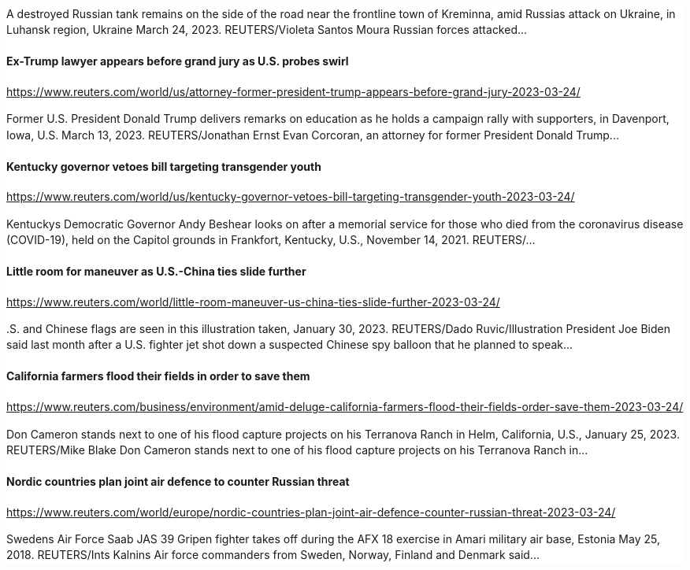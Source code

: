A destroyed Russian tank remains on the side of the road near the
frontline town of Kreminna, amid Russias attack on Ukraine, in Luhansk
region, Ukraine March 24, 2023. REUTERS/Violeta Santos Moura Russian
forces attacked\...

#### Ex-Trump lawyer appears before grand jury as U.S. probes swirl

https://www.reuters.com/world/us/attorney-former-president-trump-appears-before-grand-jury-2023-03-24/

Former U.S. President Donald Trump delivers remarks on education as he
holds a campaign rally with supporters, in Davenport, Iowa, U.S. March
13, 2023. REUTERS/Jonathan Ernst Evan Corcoran, an attorney for former
President Donald Trump\...

#### Kentucky governor vetoes bill targeting transgender youth

https://www.reuters.com/world/us/kentucky-governor-vetoes-bill-targeting-transgender-youth-2023-03-24/

Kentuckys Democratic Governor Andy Beshear looks on after a memorial
service for those who died from the coronavirus disease (COVID-19), held
on the Capitol grounds in Frankfort, Kentucky, U.S., November 14, 2021.
REUTERS/\...

#### Little room for maneuver as U.S.-China ties slide further

https://www.reuters.com/world/little-room-maneuver-us-china-ties-slide-further-2023-03-24/

.S. and Chinese flags are seen in this illustration taken, January 30,
2023. REUTERS/Dado Ruvic/Illustration President Joe Biden said last
month after a U.S. fighter jet shot down a suspected Chinese spy balloon
that he planned to speak\...

#### California farmers flood their fields in order to save them

https://www.reuters.com/business/environment/amid-deluge-california-farmers-flood-their-fields-order-save-them-2023-03-24/

Don Cameron stands next to one of his flood capture projects on his
Terranova Ranch in Helm, California, U.S., January 25, 2023.
REUTERS/Mike Blake Don Cameron stands next to one of his flood capture
projects on his Terranova Ranch in\...

#### Nordic countries plan joint air defence to counter Russian threat

https://www.reuters.com/world/europe/nordic-countries-plan-joint-air-defence-counter-russian-threat-2023-03-24/

Swedens Air Force Saab JAS 39 Gripen fighter takes off during the AFX 18
exercise in Amari military air base, Estonia May 25, 2018. REUTERS/Ints
Kalnins Air force commanders from Sweden, Norway, Finland and Denmark
said\...
